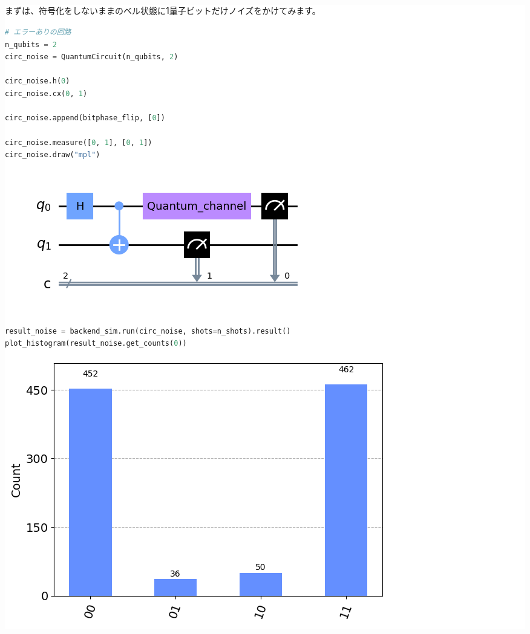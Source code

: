 まずは、符号化をしないままのベル状態に1量子ビットだけノイズをかけてみます。

```python
# エラーありの回路
n_qubits = 2
circ_noise = QuantumCircuit(n_qubits, 2)

circ_noise.h(0)
circ_noise.cx(0, 1)

circ_noise.append(bitphase_flip, [0])

circ_noise.measure([0, 1], [0, 1])
circ_noise.draw("mpl")
```

![03_02](./pic/03_02.png)

```python
result_noise = backend_sim.run(circ_noise, shots=n_shots).result()
plot_histogram(result_noise.get_counts(0))
```

![03_03](./pic/03_03.png)
